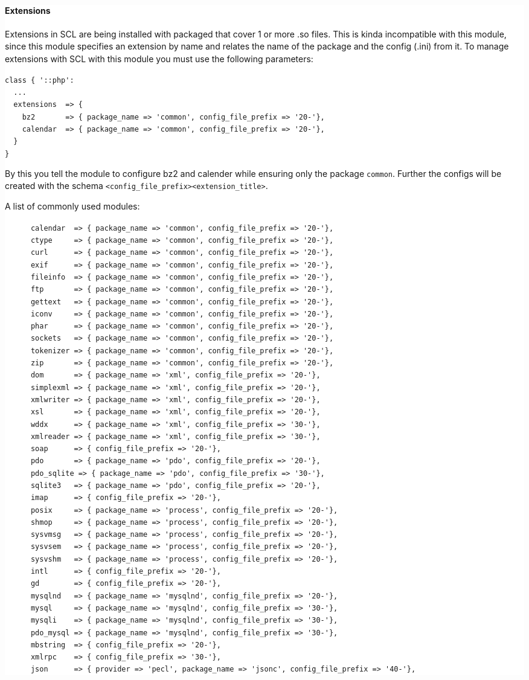 #### Extensions
Extensions in SCL are being installed with packaged that cover 1 or more .so files. This is kinda incompatible with
this module, since this module specifies an extension by name and relates the name of the package and the config (.ini)
from it. To manage extensions with SCL with this module you must use the following parameters:

```puppet
class { '::php':
  ...
  extensions  => {
    bz2       => { package_name => 'common', config_file_prefix => '20-'},
    calendar  => { package_name => 'common', config_file_prefix => '20-'},
  }
}
```

By this you tell the module to configure bz2 and calender while ensuring only the package `common`. Further the configs
will be created with the schema `<config_file_prefix><extension_title>`.

A list of commonly used modules:
```puppet
      calendar  => { package_name => 'common', config_file_prefix => '20-'},
      ctype     => { package_name => 'common', config_file_prefix => '20-'},
      curl      => { package_name => 'common', config_file_prefix => '20-'},
      exif      => { package_name => 'common', config_file_prefix => '20-'},
      fileinfo  => { package_name => 'common', config_file_prefix => '20-'},
      ftp       => { package_name => 'common', config_file_prefix => '20-'},
      gettext   => { package_name => 'common', config_file_prefix => '20-'},
      iconv     => { package_name => 'common', config_file_prefix => '20-'},
      phar      => { package_name => 'common', config_file_prefix => '20-'},
      sockets   => { package_name => 'common', config_file_prefix => '20-'},
      tokenizer => { package_name => 'common', config_file_prefix => '20-'},
      zip       => { package_name => 'common', config_file_prefix => '20-'},
      dom       => { package_name => 'xml', config_file_prefix => '20-'},
      simplexml => { package_name => 'xml', config_file_prefix => '20-'},
      xmlwriter => { package_name => 'xml', config_file_prefix => '20-'},
      xsl       => { package_name => 'xml', config_file_prefix => '20-'},
      wddx      => { package_name => 'xml', config_file_prefix => '30-'},
      xmlreader => { package_name => 'xml', config_file_prefix => '30-'},
      soap      => { config_file_prefix => '20-'},
      pdo       => { package_name => 'pdo', config_file_prefix => '20-'},
      pdo_sqlite => { package_name => 'pdo', config_file_prefix => '30-'},
      sqlite3   => { package_name => 'pdo', config_file_prefix => '20-'},
      imap      => { config_file_prefix => '20-'},
      posix     => { package_name => 'process', config_file_prefix => '20-'},
      shmop     => { package_name => 'process', config_file_prefix => '20-'},
      sysvmsg   => { package_name => 'process', config_file_prefix => '20-'},
      sysvsem   => { package_name => 'process', config_file_prefix => '20-'},
      sysvshm   => { package_name => 'process', config_file_prefix => '20-'},
      intl      => { config_file_prefix => '20-'},
      gd        => { config_file_prefix => '20-'},
      mysqlnd   => { package_name => 'mysqlnd', config_file_prefix => '20-'},
      mysql     => { package_name => 'mysqlnd', config_file_prefix => '30-'},
      mysqli    => { package_name => 'mysqlnd', config_file_prefix => '30-'},
      pdo_mysql => { package_name => 'mysqlnd', config_file_prefix => '30-'},
      mbstring  => { config_file_prefix => '20-'},
      xmlrpc    => { config_file_prefix => '30-'},
      json      => { provider => 'pecl', package_name => 'jsonc', config_file_prefix => '40-'},
```
